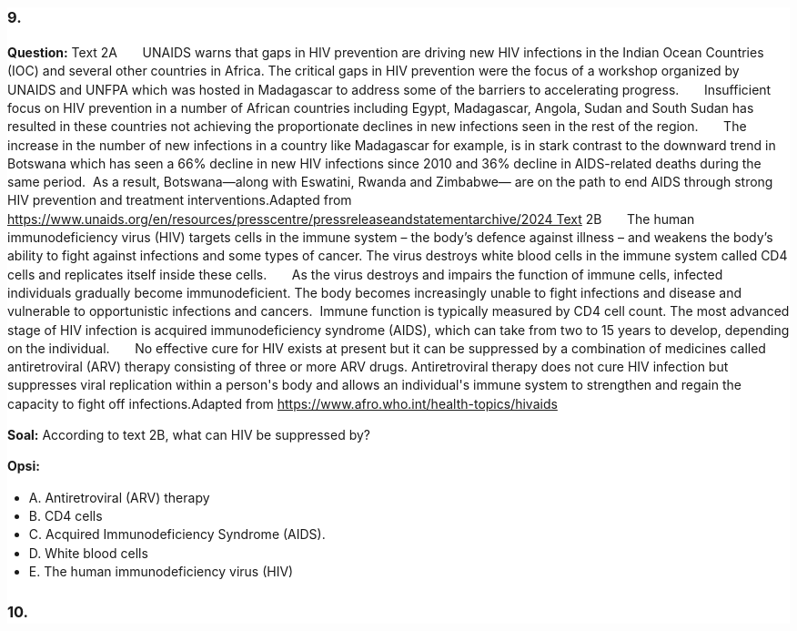 
### 9.


**Question:** Text 2A       UNAIDS warns that gaps in HIV prevention are driving new HIV infections in the Indian Ocean Countries (IOC) and several other countries in Africa. The critical gaps in HIV prevention were the focus of a workshop organized by UNAIDS and UNFPA which was hosted in Madagascar to address some of the barriers to accelerating progress.       Insufficient focus on HIV prevention in a number of African countries including Egypt, Madagascar, Angola, Sudan and South Sudan has resulted in these countries not achieving the proportionate declines in new infections seen in the rest of the region.       The increase in the number of new infections in a country like Madagascar for example, is in stark contrast to the downward trend in Botswana which has seen a 66% decline in new HIV infections since 2010 and 36% decline in AIDS-related deaths during the same period.  As a result, Botswana—along with Eswatini, Rwanda and Zimbabwe— are on the path to end AIDS through strong HIV prevention and treatment interventions.Adapted from https://www.unaids.org/en/resources/presscentre/pressreleaseandstatementarchive/2024 Text 2B       The human immunodeficiency virus (HIV) targets cells in the immune system – the body’s defence against illness – and weakens the body’s ability to fight against infections and some types of cancer. The virus destroys white blood cells in the immune system called CD4 cells and replicates itself inside these cells.       As the virus destroys and impairs the function of immune cells, infected individuals gradually become immunodeficient. The body becomes increasingly unable to fight infections and disease and vulnerable to opportunistic infections and cancers.  Immune function is typically measured by CD4 cell count. The most advanced stage of HIV infection is acquired immunodeficiency syndrome (AIDS), which can take from two to 15 years to develop, depending on the individual.       No effective cure for HIV exists at present but it can be suppressed by a combination of medicines called antiretroviral (ARV) therapy consisting of three or more ARV drugs. Antiretroviral therapy does not cure HIV infection but suppresses viral replication within a person's body and allows an individual's immune system to strengthen and regain the capacity to fight off infections.Adapted from https://www.afro.who.int/health-topics/hivaids


**Soal:** According to text 2B, what can HIV be suppressed by?


**Opsi:**


- A. Antiretroviral (ARV) therapy
- B. CD4 cells
- C. Acquired Immunodeficiency Syndrome (AIDS).
- D. White blood cells
- E. The human immunodeficiency virus (HIV)


### 10.

